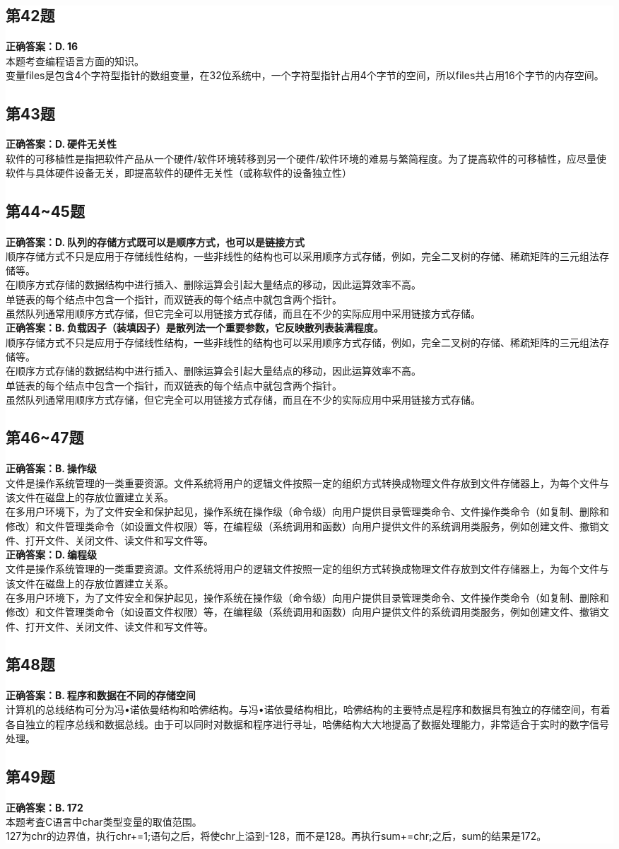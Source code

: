 ## 第42题 ##

**正确答案：D. 16**  
本题考查编程语言方面的知识。  
变量files是包含4个字符型指针的数组变量，在32位系统中，一个字符型指针占用4个字节的空间，所以files共占用16个字节的内存空间。  


## 第43题 ##

**正确答案：D. 硬件无关性**  
软件的可移植性是指把软件产品从一个硬件/软件环境转移到另一个硬件/软件环境的难易与繁简程度。为了提高软件的可移植性，应尽量使软件与具体硬件设备无关，即提高软件的硬件无关性（或称软件的设备独立性）  


## 第44~45题 ##

**正确答案：D. 队列的存储方式既可以是顺序方式，也可以是链接方式**  
顺序存储方式不只是应用于存储线性结构，一些非线性的结构也可以采用顺序方式存储，例如，完全二叉树的存储、稀疏矩阵的三元组法存储等。  
在顺序方式存储的数据结构中进行插入、删除运算会引起大量结点的移动，因此运算效率不高。  
单链表的每个结点中包含一个指针，而双链表的每个结点中就包含两个指针。  
虽然队列通常用顺序方式存储，但它完全可以用链接方式存储，而且在不少的实际应用中采用链接方式存储。  
**正确答案：B. 负载因子（装填因子）是散列法一个重要参数，它反映散列表装满程度。**  
顺序存储方式不只是应用于存储线性结构，一些非线性的结构也可以采用顺序方式存储，例如，完全二叉树的存储、稀疏矩阵的三元组法存储等。  
在顺序方式存储的数据结构中进行插入、删除运算会引起大量结点的移动，因此运算效率不高。  
单链表的每个结点中包含一个指针，而双链表的每个结点中就包含两个指针。  
虽然队列通常用顺序方式存储，但它完全可以用链接方式存储，而且在不少的实际应用中采用链接方式存储。  


## 第46~47题 ##

**正确答案：B. 操作级**  
文件是操作系统管理的一类重要资源。文件系统将用户的逻辑文件按照一定的组织方式转换成物理文件存放到文件存储器上，为每个文件与该文件在磁盘上的存放位置建立关系。  
在多用户环境下，为了文件安全和保护起见，操作系统在操作级（命令级）向用户提供目录管理类命令、文件操作类命令（如复制、删除和修改）和文件管理类命令（如设置文件权限）等，在编程级（系统调用和函数）向用户提供文件的系统调用类服务，例如创建文件、撤销文件、打开文件、关闭文件、读文件和写文件等。  
**正确答案：D. 编程级**  
文件是操作系统管理的一类重要资源。文件系统将用户的逻辑文件按照一定的组织方式转换成物理文件存放到文件存储器上，为每个文件与该文件在磁盘上的存放位置建立关系。  
在多用户环境下，为了文件安全和保护起见，操作系统在操作级（命令级）向用户提供目录管理类命令、文件操作类命令（如复制、删除和修改）和文件管理类命令（如设置文件权限）等，在编程级（系统调用和函数）向用户提供文件的系统调用类服务，例如创建文件、撤销文件、打开文件、关闭文件、读文件和写文件等。  


## 第48题 ##

**正确答案：B. 程序和数据在不同的存储空间**  
计算机的总线结构可分为冯•诺依曼结构和哈佛结构。与冯•诺依曼结构相比，哈佛结构的主要特点是程序和数据具有独立的存储空间，有着各自独立的程序总线和数据总线。由于可以同时对数据和程序进行寻址，哈佛结构大大地提高了数据处理能力，非常适合于实时的数字信号处理。  


## 第49题 ##

**正确答案：B. 172**  
本题考査C语言中char类型变量的取值范围。  
127为chr的边界值，执行chr+=1;语句之后，将使chr上溢到-128，而不是128。再执行sum+=chr;之后，sum的结果是172。  
